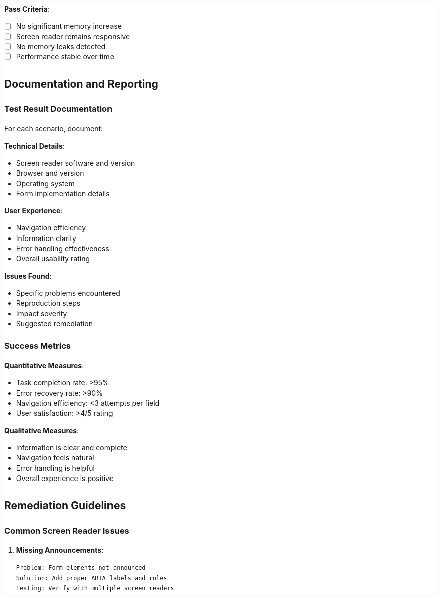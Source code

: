 **Pass Criteria**:
- [ ] No significant memory increase
- [ ] Screen reader remains responsive
- [ ] No memory leaks detected
- [ ] Performance stable over time

## Documentation and Reporting

### Test Result Documentation

For each scenario, document:

**Technical Details**:
- Screen reader software and version
- Browser and version
- Operating system
- Form implementation details

**User Experience**:
- Navigation efficiency
- Information clarity
- Error handling effectiveness
- Overall usability rating

**Issues Found**:
- Specific problems encountered
- Reproduction steps
- Impact severity
- Suggested remediation

### Success Metrics

**Quantitative Measures**:
- Task completion rate: >95%
- Error recovery rate: >90%
- Navigation efficiency: <3 attempts per field
- User satisfaction: >4/5 rating

**Qualitative Measures**:
- Information is clear and complete
- Navigation feels natural
- Error handling is helpful
- Overall experience is positive

## Remediation Guidelines

### Common Screen Reader Issues

1. **Missing Announcements**:
   ```
   Problem: Form elements not announced
   Solution: Add proper ARIA labels and roles
   Testing: Verify with multiple screen readers
   ```
